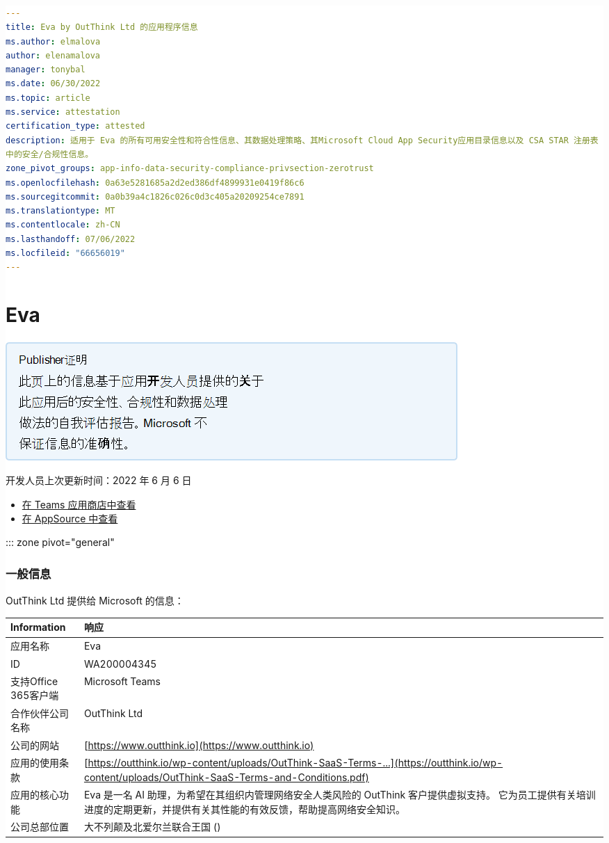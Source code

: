 ```yaml
---
title: Eva by OutThink Ltd 的应用程序信息
ms.author: elmalova
author: elenamalova
manager: tonybal
ms.date: 06/30/2022
ms.topic: article
ms.service: attestation
certification_type: attested
description: 适用于 Eva 的所有可用安全性和符合性信息、其数据处理策略、其Microsoft Cloud App Security应用目录信息以及 CSA STAR 注册表中的安全/合规性信息。
zone_pivot_groups: app-info-data-security-compliance-privsection-zerotrust
ms.openlocfilehash: 0a63e5281685a2d2ed386df4899931e0419f86c6
ms.sourcegitcommit: 0a0b39a4c1826c026c0d3c405a20209254ce7891
ms.translationtype: MT
ms.contentlocale: zh-CN
ms.lasthandoff: 07/06/2022
ms.locfileid: "66656019"
---
```

# <a name="eva"></a>Eva

<p></p>
<img alt="Publisher Attestation: The information on this page is based on a self-assessment report provided by the app developer on the security, compliance, and data handling practices followed by this app. Microsoft makes no guarantees regarding the accuracy of the information." src="../media/attested.png" width="650" />
<p>开发人员上次更新时间：2022 年 6 月 6 日</p>

* <a href="https://teams.microsoft.com/l/app/eddbe35e-8260-4878-99d2-946c4aac73f4" target="_blank">在 Teams 应用商店中查看</a>
* <a href="https://appsource.microsoft.com/product/office/WA200004345" target="_blank">在 AppSource 中查看</a>

::: zone pivot="general"

### <a name="general-information"></a>一般信息

OutThink Ltd 提供给 Microsoft 的信息：

| **Information** | **响应** |
|:----------------|:-------------|
| 应用名称 | Eva |
| ID | WA200004345 |
| 支持Office 365客户端 | Microsoft Teams |
| 合作伙伴公司名称 | OutThink Ltd |
| 公司的网站 | [https://www.outthink.io](https://www.outthink.io) |
| 应用的使用条款 | [https://outthink.io/wp-content/uploads/OutThink-SaaS-Terms-...](https://outthink.io/wp-content/uploads/OutThink-SaaS-Terms-and-Conditions.pdf) |
| 应用的核心功能 | Eva 是一名 AI 助理，为希望在其组织内管理网络安全人类风险的 OutThink 客户提供虚拟支持。  它为员工提供有关培训进度的定期更新，并提供有关其性能的有效反馈，帮助提高网络安全知识。 |
| 公司总部位置 | 大不列颠及北爱尔兰联合王国 ()  |